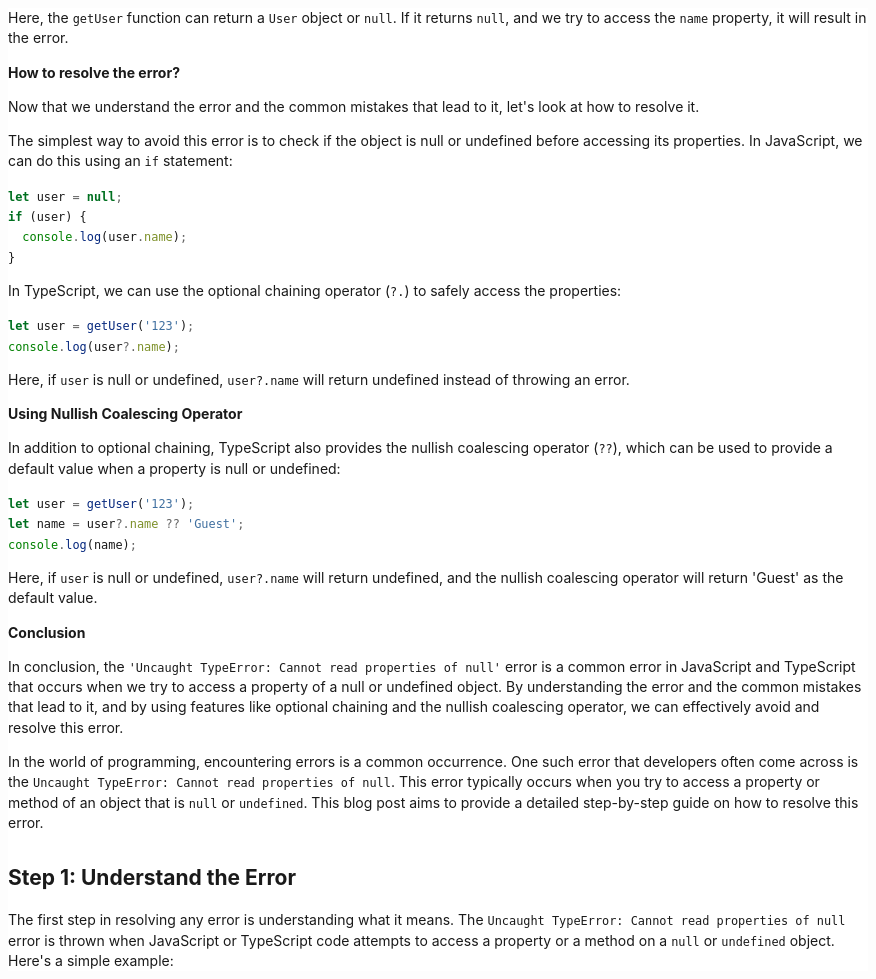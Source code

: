 Here, the `getUser` function can return a `User` object or `null`. If it returns `null`, and we try to access the `name` property, it will result in the error.

**How to resolve the error?**

Now that we understand the error and the common mistakes that lead to it, let's look at how to resolve it.

The simplest way to avoid this error is to check if the object is null or undefined before accessing its properties. In JavaScript, we can do this using an `if` statement:

```javascript
let user = null;
if (user) {
  console.log(user.name);
}
```

In TypeScript, we can use the optional chaining operator (`?.`) to safely access the properties:

```typescript
let user = getUser('123');
console.log(user?.name);
```

Here, if `user` is null or undefined, `user?.name` will return undefined instead of throwing an error.

**Using Nullish Coalescing Operator**

In addition to optional chaining, TypeScript also provides the nullish coalescing operator (`??`), which can be used to provide a default value when a property is null or undefined:

```typescript
let user = getUser('123');
let name = user?.name ?? 'Guest';
console.log(name);
```

Here, if `user` is null or undefined, `user?.name` will return undefined, and the nullish coalescing operator will return 'Guest' as the default value.

**Conclusion**

In conclusion, the `'Uncaught TypeError: Cannot read properties of null'` error is a common error in JavaScript and TypeScript that occurs when we try to access a property of a null or undefined object. By understanding the error and the common mistakes that lead to it, and by using features like optional chaining and the nullish coalescing operator, we can effectively avoid and resolve this error.

In the world of programming, encountering errors is a common occurrence. One such error that developers often come across is the `Uncaught TypeError: Cannot read properties of null`. This error typically occurs when you try to access a property or method of an object that is `null` or `undefined`. This blog post aims to provide a detailed step-by-step guide on how to resolve this error.

## Step 1: Understand the Error

The first step in resolving any error is understanding what it means. The `Uncaught TypeError: Cannot read properties of null` error is thrown when JavaScript or TypeScript code attempts to access a property or a method on a `null` or `undefined` object. Here's a simple example:
